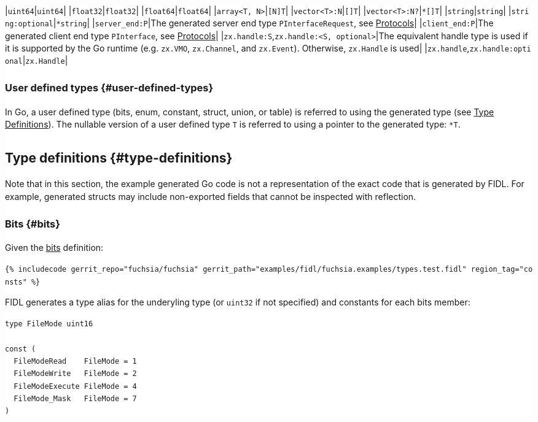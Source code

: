 |`uint64`|`uint64`|
|`float32`|`float32`|
|`float64`|`float64`|
|`array<T, N>`|`[N]T`|
|`vector<T>:N`|`[]T`|
|`vector<T>:N?`|`*[]T`|
|`string`|`string`|
|`string:optional`|`*string`|
|`server_end:P`|The generated server end type `PInterfaceRequest`, see [Protocols](#protocols)|
|`client_end:P`|The generated client end type `PInterface`, see [Protocols](#protocols)|
|`zx.handle:S`,`zx.handle:<S, optional>`|The equivalent handle type is used if it is supported by the Go runtime (e.g. `zx.VMO`, `zx.Channel`, and `zx.Event`). Otherwise, `zx.Handle` is used|
|`zx.handle`,`zx.handle:optional`|`zx.Handle`|

### User defined types {#user-defined-types}

In Go, a user defined type (bits, enum, constant, struct, union, or table) is
referred to using the generated type (see [Type Definitions](#type-definitions)).
 The nullable version of a user defined type `T` is referred to using a pointer
 to the generated type: `*T`.

## Type definitions {#type-definitions}

Note that in this section, the example generated Go code is not a representation
of the exact code that is generated by FIDL. For example, generated structs may
include non-exported fields that cannot be inspected with reflection.

### Bits {#bits}

Given the [bits][lang-bits] definition:

```fidl
{% includecode gerrit_repo="fuchsia/fuchsia" gerrit_path="examples/fidl/fuchsia.examples/types.test.fidl" region_tag="consts" %}
```

FIDL generates a type alias for the underyling type (or `uint32` if not
specified) and constants for each bits member:

```golang
type FileMode uint16

const (
  FileModeRead    FileMode = 1
  FileModeWrite   FileMode = 2
  FileModeExecute FileMode = 4
  FileMode_Mask   FileMode = 7
)
```


[anon-names]: /docs/reference/fidl/language/language.md#inline-layouts
[example-client]: /examples/fidl/go/client
[example-server]: /examples/fidl/go/server
[lang-constants]: /docs/reference/fidl/language/language.md#constants
[lang-bits]: /docs/reference/fidl/language/language.md#bits
[lang-enums]: /docs/reference/fidl/language/language.md#enums
[lang-flexible]: /docs/reference/fidl/language/language.md#strict-vs-flexible
[lang-structs]: /docs/reference/fidl/language/language.md#structs
[lang-tables]: /docs/reference/fidl/language/language.md#tables
[lang-protocols]: /docs/reference/fidl/language/language.md#protocols
[lang-resource]: /docs/reference/fidl/language/language.md#value-vs-resource
[lang-protocol-composition]: /docs/reference/fidl/language/language.md#protocol-composition
[union-lexicon]: /docs/reference/fidl/language/lexicon.md#union-terms
[traversal]: /docs/reference/fidl/language/wire-format/README.md#traversal-order
[unknown-attr]: /docs/reference/fidl/language/attributes.md#unknown